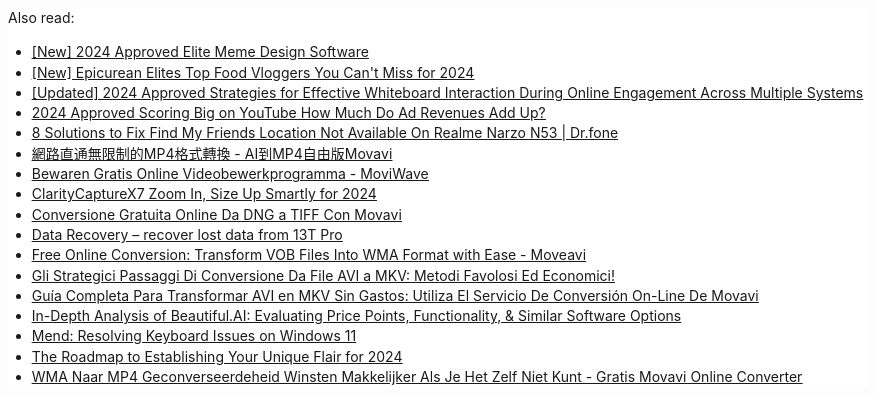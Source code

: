 <ins class="adsbygoogle"
     style="display:block"
     data-ad-format="autorelaxed"
     data-ad-client="ca-pub-7571918770474297"
     data-ad-slot="1223367746"></ins>

<ins class="adsbygoogle"
     style="display:block"
     data-ad-client="ca-pub-7571918770474297"
     data-ad-slot="8358498916"
     data-ad-format="auto"
     data-full-width-responsive="true"></ins>

<span class="atpl-alsoreadstyle">Also read:</span>
<div><ul>
<li><a href="https://fox-http.techidaily.com/new-2024-approved-elite-meme-design-software/"><u>[New] 2024 Approved Elite Meme Design Software</u></a></li>
<li><a href="https://youtube-data.techidaily.com/picurean-elites-top-food-vloggers-you-cant-miss-for-2024/"><u>[New] Epicurean Elites Top Food Vloggers You Can't Miss for 2024</u></a></li>
<li><a href="https://desktop-recording.techidaily.com/updated-2024-approved-strategies-for-effective-whiteboard-interaction-during-online-engagement-across-multiple-systems/"><u>[Updated] 2024 Approved Strategies for Effective Whiteboard Interaction During Online Engagement Across Multiple Systems</u></a></li>
<li><a href="https://youtube-web.techidaily.com/approved-scoring-big-on-youtube-how-much-do-ad-revenues-add-up/"><u>2024 Approved Scoring Big on YouTube How Much Do Ad Revenues Add Up?</u></a></li>
<li><a href="https://location-fake.techidaily.com/8-solutions-to-fix-find-my-friends-location-not-available-on-realme-narzo-n53-drfone-by-drfone-virtual-android/"><u>8 Solutions to Fix Find My Friends Location Not Available On Realme Narzo N53 | Dr.fone</u></a></li>
<li><a href="https://solve-howtos.techidaily.com/mp4-aimp4movavi/"><u>網路直通無限制的MP4格式轉換 - AI到MP4自由版Movavi</u></a></li>
<li><a href="https://solve-howtos.techidaily.com/bewaren-gratis-online-videobewerkprogramma-moviwave/"><u>Bewaren Gratis Online Videobewerkprogramma - MoviWave</u></a></li>
<li><a href="https://fox-helps.techidaily.com/claritycapturex7-zoom-in-size-up-smartly-for-2024/"><u>ClarityCaptureX7 Zoom In, Size Up Smartly for 2024</u></a></li>
<li><a href="https://solve-howtos.techidaily.com/conversione-gratuita-online-da-dng-a-tiff-con-movavi/"><u>Conversione Gratuita Online Da DNG a TIFF Con Movavi</u></a></li>
<li><a href="https://phone-solutions.techidaily.com/data-recovery-recover-lost-data-from-13t-pro-by-fonelab-android-recover-data/"><u>Data Recovery – recover lost data from 13T Pro</u></a></li>
<li><a href="https://solve-howtos.techidaily.com/free-online-conversion-transform-vob-files-into-wma-format-with-ease-moveavi/"><u>Free Online Conversion: Transform VOB Files Into WMA Format with Ease - Moveavi</u></a></li>
<li><a href="https://solve-howtos.techidaily.com/gli-strategici-passaggi-di-conversione-da-file-avi-a-mkv-metodi-favolosi-ed-economici/"><u>Gli Strategici Passaggi Di Conversione Da File AVI a MKV: Metodi Favolosi Ed Economici!</u></a></li>
<li><a href="https://solve-howtos.techidaily.com/guia-completa-para-transformar-avi-en-mkv-sin-gastos-utiliza-el-servicio-de-conversion-on-line-de-movavi/"><u>Guía Completa Para Transformar AVI en MKV Sin Gastos: Utiliza El Servicio De Conversión On-Line De Movavi</u></a></li>
<li><a href="https://solve-howtos.techidaily.com/in-depth-analysis-of-beautifulai-evaluating-price-points-functionality-and-similar-software-options/"><u>In-Depth Analysis of Beautiful.AI: Evaluating Price Points, Functionality, & Similar Software Options</u></a></li>
<li><a href="https://win11.techidaily.com/mend-resolving-keyboard-issues-on-windows-11/"><u>Mend: Resolving Keyboard Issues on Windows 11</u></a></li>
<li><a href="https://youtube-sure.techidaily.com/oadmap-to-establishing-your-unique-flair-for-2024/"><u>The Roadmap to Establishing Your Unique Flair for 2024</u></a></li>
<li><a href="https://solve-howtos.techidaily.com/wma-naar-mp4-geconverseerdeheid-winsten-makkelijker-als-je-het-zelf-niet-kunt-gratis-movavi-online-converter/"><u>WMA Naar MP4 Geconverseerdeheid Winsten Makkelijker Als Je Het Zelf Niet Kunt - Gratis Movavi Online Converter</u></a></li>
</ul></div>

